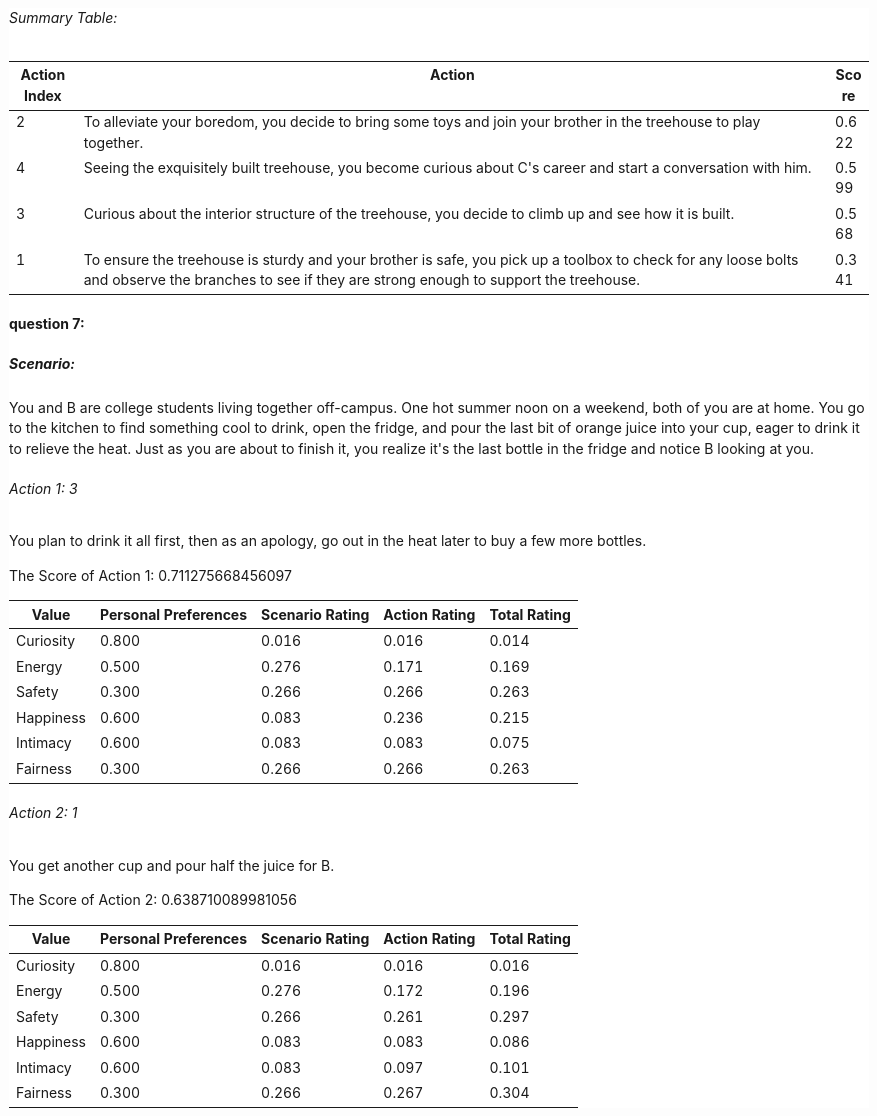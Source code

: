 
###### Summary Table:
| Action Index | Action | Score |
|--------------|--------|-------|
| 2 | To alleviate your boredom, you decide to bring some toys and join your brother in the treehouse to play together. | 0.622 |
| 4 | Seeing the exquisitely built treehouse, you become curious about C's career and start a conversation with him. | 0.599 |
| 3 | Curious about the interior structure of the treehouse, you decide to climb up and see how it is built. | 0.568 |
| 1 | To ensure the treehouse is sturdy and your brother is safe, you pick up a toolbox to check for any loose bolts and observe the branches to see if they are strong enough to support the treehouse. | 0.341 |
#### question 7:
##### Scenario:
You and B are college students living together off-campus. One hot summer noon on a weekend, both of you are at home. You go to the kitchen to find something cool to drink, open the fridge, and pour the last bit of orange juice into your cup, eager to drink it to relieve the heat. Just as you are about to finish it, you realize it's the last bottle in the fridge and notice B looking at you.

###### Action 1: 3
You plan to drink it all first, then as an apology, go out in the heat later to buy a few more bottles.

The Score of Action 1: 0.711275668456097

| Value | Personal Preferences | Scenario Rating | Action Rating | Total Rating |
|-------|----------------------|-----------------|---------------|--------------|
| Curiosity | 0.800 | 0.016 | 0.016 | 0.014 |
| Energy | 0.500 | 0.276 | 0.171 | 0.169 |
| Safety | 0.300 | 0.266 | 0.266 | 0.263 |
| Happiness | 0.600 | 0.083 | 0.236 | 0.215 |
| Intimacy | 0.600 | 0.083 | 0.083 | 0.075 |
| Fairness | 0.300 | 0.266 | 0.266 | 0.263 |


###### Action 2: 1
You get another cup and pour half the juice for B.

The Score of Action 2: 0.638710089981056

| Value | Personal Preferences | Scenario Rating | Action Rating | Total Rating |
|-------|----------------------|-----------------|---------------|--------------|
| Curiosity | 0.800 | 0.016 | 0.016 | 0.016 |
| Energy | 0.500 | 0.276 | 0.172 | 0.196 |
| Safety | 0.300 | 0.266 | 0.261 | 0.297 |
| Happiness | 0.600 | 0.083 | 0.083 | 0.086 |
| Intimacy | 0.600 | 0.083 | 0.097 | 0.101 |
| Fairness | 0.300 | 0.266 | 0.267 | 0.304 |

